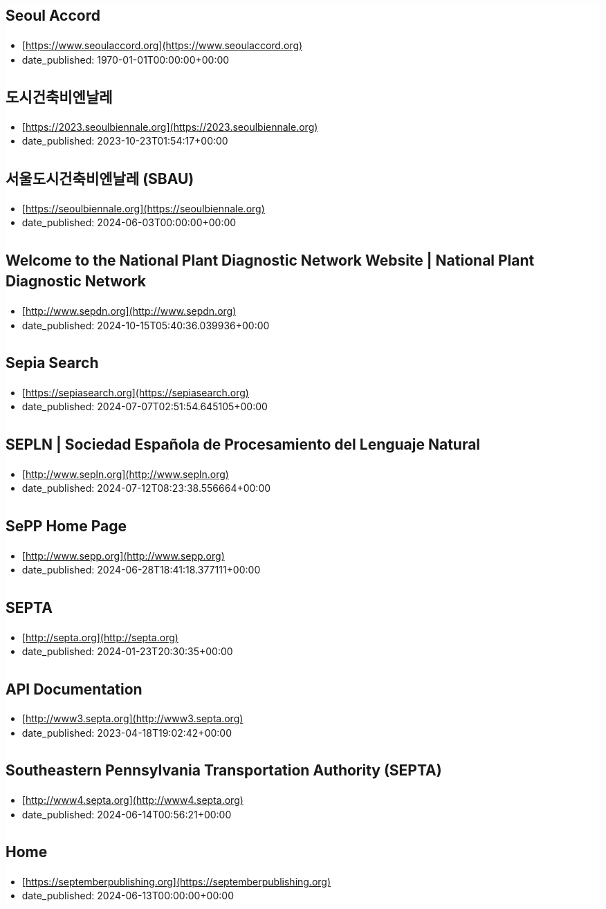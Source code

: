  ## Seoul Accord
 - [https://www.seoulaccord.org](https://www.seoulaccord.org)
 - date_published: 1970-01-01T00:00:00+00:00

 ## 도시건축비엔날레
 - [https://2023.seoulbiennale.org](https://2023.seoulbiennale.org)
 - date_published: 2023-10-23T01:54:17+00:00

 ## 서울도시건축비엔날레 (SBAU)
 - [https://seoulbiennale.org](https://seoulbiennale.org)
 - date_published: 2024-06-03T00:00:00+00:00

 ## Welcome to the National Plant Diagnostic Network Website | National Plant Diagnostic Network
 - [http://www.sepdn.org](http://www.sepdn.org)
 - date_published: 2024-10-15T05:40:36.039936+00:00

 ## Sepia Search
 - [https://sepiasearch.org](https://sepiasearch.org)
 - date_published: 2024-07-07T02:51:54.645105+00:00

 ## SEPLN | Sociedad Española de Procesamiento del Lenguaje Natural
 - [http://www.sepln.org](http://www.sepln.org)
 - date_published: 2024-07-12T08:23:38.556664+00:00

 ## SePP Home Page
 - [http://www.sepp.org](http://www.sepp.org)
 - date_published: 2024-06-28T18:41:18.377111+00:00

 ## SEPTA
 - [http://septa.org](http://septa.org)
 - date_published: 2024-01-23T20:30:35+00:00

 ## API Documentation
 - [http://www3.septa.org](http://www3.septa.org)
 - date_published: 2023-04-18T19:02:42+00:00

 ## Southeastern Pennsylvania Transportation Authority (SEPTA)
 - [http://www4.septa.org](http://www4.septa.org)
 - date_published: 2024-06-14T00:56:21+00:00

 ## Home
 - [https://septemberpublishing.org](https://septemberpublishing.org)
 - date_published: 2024-06-13T00:00:00+00:00
